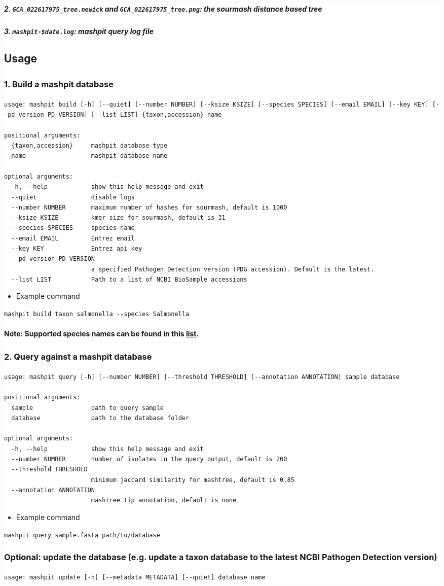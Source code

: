 ##### 2. `GCA_022617975_tree.newick` and `GCA_022617975_tree.png`: the sourmash distance based tree
##### 3. `mashpit-$date.log`: mashpit query log file


## Usage

### 1. Build a mashpit database
```
usage: mashpit build [-h] [--quiet] [--number NUMBER] [--ksize KSIZE] [--species SPECIES] [--email EMAIL] [--key KEY] [--pd_version PD_VERSION] [--list LIST] {taxon,accession} name

positional arguments:
  {taxon,accession}     mashpit database type
  name                  mashpit database name

optional arguments:
  -h, --help            show this help message and exit
  --quiet               disable logs
  --number NUMBER       maximum number of hashes for sourmash, default is 1000
  --ksize KSIZE         kmer size for sourmash, default is 31
  --species SPECIES     species name
  --email EMAIL         Entrez email
  --key KEY             Entrez api key
  --pd_version PD_VERSION
                        a specified Pathogen Detection version (PDG accession). Default is the latest.
  --list LIST           Path to a list of NCBI BioSample accessions
```
- Example command
```
mashpit build taxon salmonella --species Salmonella
```

#### Note: Supported species names can be found in this [list](https://ftp.ncbi.nlm.nih.gov/pathogen/Results/).

### 2. Query against a mashpit database
```
usage: mashpit query [-h] [--number NUMBER] [--threshold THRESHOLD] [--annotation ANNOTATION] sample database

positional arguments:
  sample                path to query sample
  database              path to the database folder

optional arguments:
  -h, --help            show this help message and exit
  --number NUMBER       number of isolates in the query output, default is 200
  --threshold THRESHOLD
                        minimum jaccard similarity for mashtree, default is 0.85
  --annotation ANNOTATION
                        mashtree tip annotation, default is none
```
- Example command
```
mashpit query sample.fasta path/to/database
```
### Optional: update the database (e.g. update a taxon database to the latest NCBI Pathogen Detection version)
```
usage: mashpit update [-h] [--metadata METADATA] [--quiet] database name

```